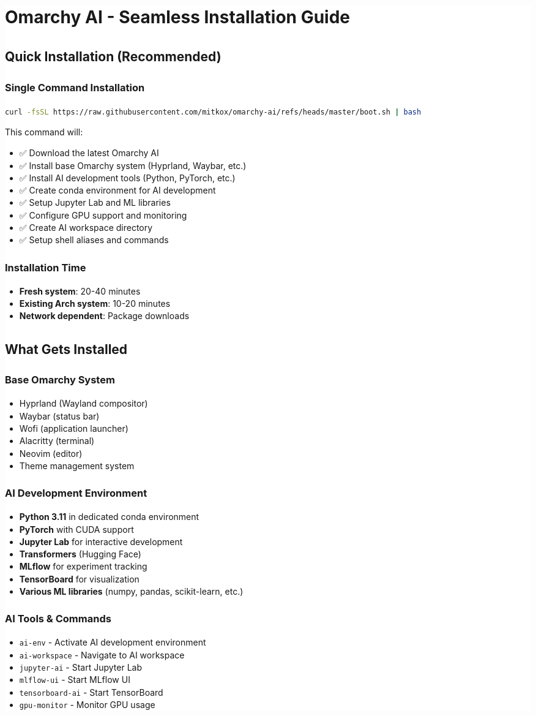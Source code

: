 # Omarchy AI - Seamless Installation Guide

## Quick Installation (Recommended)

### Single Command Installation
```bash
curl -fsSL https://raw.githubusercontent.com/mitkox/omarchy-ai/refs/heads/master/boot.sh | bash
```

This command will:
- ✅ Download the latest Omarchy AI
- ✅ Install base Omarchy system (Hyprland, Waybar, etc.)
- ✅ Install AI development tools (Python, PyTorch, etc.)
- ✅ Create conda environment for AI development
- ✅ Setup Jupyter Lab and ML libraries
- ✅ Configure GPU support and monitoring
- ✅ Create AI workspace directory
- ✅ Setup shell aliases and commands

### Installation Time
- **Fresh system**: 20-40 minutes
- **Existing Arch system**: 10-20 minutes
- **Network dependent**: Package downloads

## What Gets Installed

### Base Omarchy System
- Hyprland (Wayland compositor)
- Waybar (status bar)
- Wofi (application launcher)
- Alacritty (terminal)
- Neovim (editor)
- Theme management system

### AI Development Environment
- **Python 3.11** in dedicated conda environment
- **PyTorch** with CUDA support
- **Jupyter Lab** for interactive development
- **Transformers** (Hugging Face)
- **MLflow** for experiment tracking
- **TensorBoard** for visualization
- **Various ML libraries** (numpy, pandas, scikit-learn, etc.)

### AI Tools & Commands
- `ai-env` - Activate AI development environment
- `ai-workspace` - Navigate to AI workspace
- `jupyter-ai` - Start Jupyter Lab
- `mlflow-ui` - Start MLflow UI
- `tensorboard-ai` - Start TensorBoard
- `gpu-monitor` - Monitor GPU usage

